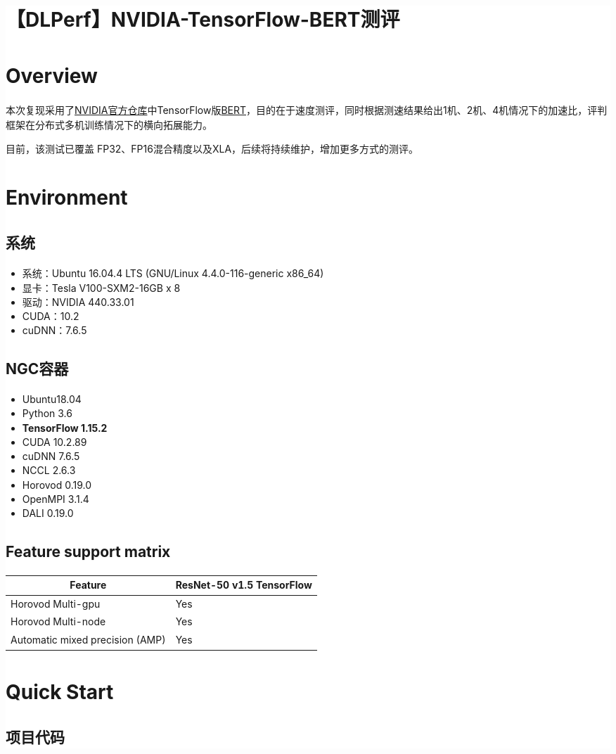 # 【DLPerf】NVIDIA-TensorFlow-BERT测评

# Overview

本次复现采用了[NVIDIA官方仓库](https://github.com/NVIDIA/DeepLearningExamples/tree/fed7ba99cde958fda12c9e81d12b3d7e738e0590)中TensorFlow版[BERT](https://github.com/NVIDIA/DeepLearningExamples/tree/fed7ba99cde958fda12c9e81d12b3d7e738e0590/TensorFlow/LanguageModeling/BERT)，目的在于速度测评，同时根据测速结果给出1机、2机、4机情况下的加速比，评判框架在分布式多机训练情况下的横向拓展能力。

目前，该测试已覆盖 FP32、FP16混合精度以及XLA，后续将持续维护，增加更多方式的测评。



# Environment

## 系统

- 系统：Ubuntu 16.04.4 LTS (GNU/Linux 4.4.0-116-generic x86_64)
- 显卡：Tesla V100-SXM2-16GB x 8
- 驱动：NVIDIA 440.33.01
- CUDA：10.2
- cuDNN：7.6.5

## NGC容器

- Ubuntu18.04
- Python 3.6
- **TensorFlow 1.15.2**
- CUDA 10.2.89
- cuDNN 7.6.5
- NCCL 2.6.3
- Horovod 0.19.0
- OpenMPI 3.1.4
- DALI 0.19.0

## Feature support matrix

| Feature            | ResNet-50 v1.5 TensorFlow |
| ------------------ | ------------------------- |
| Horovod Multi-gpu | Yes                       |
| Horovod Multi-node | Yes                       |
| Automatic mixed precision (AMP) | Yes                       |

# Quick Start

## 项目代码
